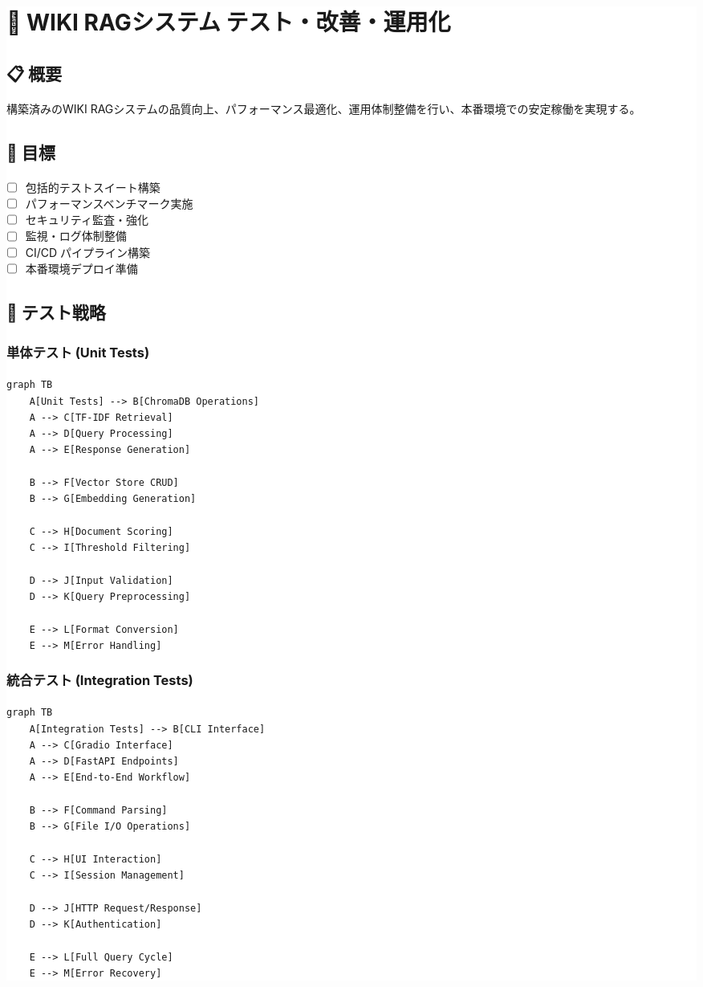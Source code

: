 # 🧪 WIKI RAGシステム テスト・改善・運用化

## 📋 概要
構築済みのWIKI RAGシステムの品質向上、パフォーマンス最適化、運用体制整備を行い、本番環境での安定稼働を実現する。

## 🎯 目標
- [ ] 包括的テストスイート構築
- [ ] パフォーマンスベンチマーク実施
- [ ] セキュリティ監査・強化
- [ ] 監視・ログ体制整備
- [ ] CI/CD パイプライン構築
- [ ] 本番環境デプロイ準備

## 🔧 テスト戦略

### 単体テスト (Unit Tests)
```mermaid
graph TB
    A[Unit Tests] --> B[ChromaDB Operations]
    A --> C[TF-IDF Retrieval]
    A --> D[Query Processing]
    A --> E[Response Generation]
    
    B --> F[Vector Store CRUD]
    B --> G[Embedding Generation]
    
    C --> H[Document Scoring]
    C --> I[Threshold Filtering]
    
    D --> J[Input Validation]
    D --> K[Query Preprocessing]
    
    E --> L[Format Conversion]
    E --> M[Error Handling]
```

### 統合テスト (Integration Tests)
```mermaid
graph TB
    A[Integration Tests] --> B[CLI Interface]
    A --> C[Gradio Interface]
    A --> D[FastAPI Endpoints]
    A --> E[End-to-End Workflow]
    
    B --> F[Command Parsing]
    B --> G[File I/O Operations]
    
    C --> H[UI Interaction]
    C --> I[Session Management]
    
    D --> J[HTTP Request/Response]
    D --> K[Authentication]
    
    E --> L[Full Query Cycle]
    E --> M[Error Recovery]
```
